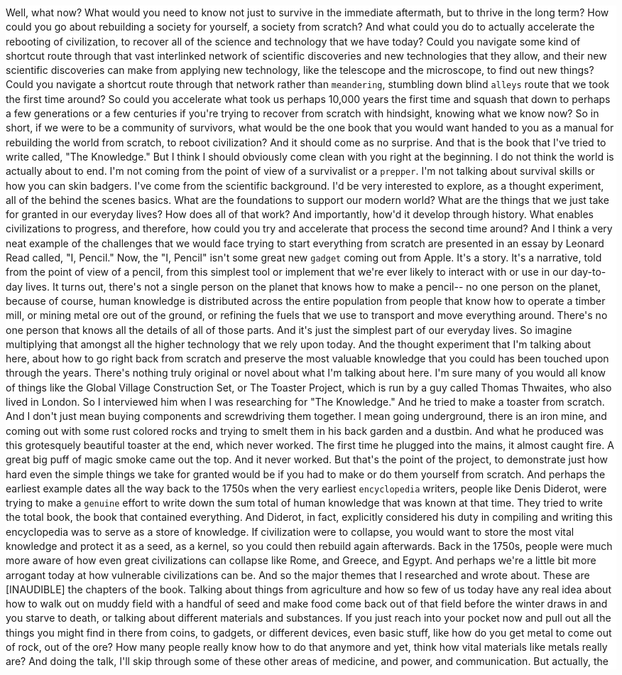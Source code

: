Well, what now? What would you need to know not just to survive in the immediate aftermath, but to thrive in the long term? How could you go about rebuilding a society for yourself, a society from scratch? And what could you do to actually accelerate the rebooting of civilization, to recover all of the science and technology that we have today? Could you navigate some kind of shortcut route through that vast interlinked network of scientific discoveries and new technologies that they allow, and their new scientific discoveries can make from applying new technology, like the telescope and the microscope, to find out new things? Could you navigate a shortcut route through that network rather than `meandering`, stumbling down blind `alleys` route that we took the first time around? So could you accelerate what took us perhaps 10,000 years the first time and squash that down to perhaps a few generations or a few centuries if you're trying to recover from scratch with hindsight, knowing what we know now? So in short, if we were to be a community of survivors, what would be the one book that you would want handed to you as a manual for rebuilding the world from scratch, to reboot civilization? And it should come as no surprise. And that is the book that I've tried to write called, "The Knowledge." But I think I should obviously come clean with you right at the beginning. I do not think the world is actually about to end. I'm not coming from the point of view of a survivalist or a `prepper`. I'm not talking about survival skills or how you can skin badgers. I've come from the scientific background. I'd be very interested to explore, as a thought experiment, all of the behind the scenes basics. What are the foundations to support our modern world? What are the things that we just take for granted in our everyday lives? How does all of that work? And importantly, how'd it develop through history. What enables civilizations to progress, and therefore, how could you try and accelerate that process the second time around? And I think a very neat example of the challenges that we would face trying to start everything from scratch are presented in an essay by Leonard Read called, "I, Pencil." Now, the "I, Pencil" isn't some great new `gadget` coming out from Apple. It's a story. It's a narrative, told from the point of view of a pencil, from this simplest tool or implement that we're ever likely to interact with or use in our day-to-day lives. It turns out, there's not a single person on the planet that knows how to make a pencil-- no one person on the planet, because of course, human knowledge is distributed across the entire population from people that know how to operate a timber mill, or mining metal ore out of the ground, or refining the fuels that we use to transport and move everything around. There's no one person that knows all the details of all of those parts. And it's just the simplest part of our everyday lives. So imagine multiplying that amongst all the higher technology that we rely upon today. And the thought experiment that I'm talking about here, about how to go right back from scratch and preserve the most valuable knowledge that you could has been touched upon through the years. There's nothing truly original or novel about what I'm talking about here. I'm sure many of you would all know of things like the Global Village Construction Set, or The Toaster Project, which is run by a guy called Thomas Thwaites, who also lived in London. So I interviewed him when I was researching for "The Knowledge." And he tried to make a toaster from scratch. And I don't just mean buying components and screwdriving them together. I mean going underground, there is an iron mine, and coming out with some rust colored rocks and trying to smelt them in his back garden and a dustbin. And what he produced was this grotesquely beautiful toaster at the end, which never worked. The first time he plugged into the mains, it almost caught fire. A great big puff of magic smoke came out the top. And it never worked. But that's the point of the project, to demonstrate just how hard even the simple things we take for granted would be if you had to make or do them yourself from scratch. And perhaps the earliest example dates all the way back to the 1750s when the very earliest `encyclopedia` writers, people like Denis Diderot, were trying to make a `genuine` effort to write down the sum total of human knowledge that was known at that time. They tried to write the total book, the book that contained everything. And Diderot, in fact, explicitly considered his duty in compiling and writing this encyclopedia was to serve as a store of knowledge. If civilization were to collapse, you would want to store the most vital knowledge and protect it as a seed, as a kernel, so you could then rebuild again afterwards. Back in the 1750s, people were much more aware of how even great civilizations can collapse like Rome, and Greece, and Egypt. And perhaps we're a little bit more arrogant today at how vulnerable civilizations can be. And so the major themes that I researched and wrote about. These are [INAUDIBLE] the chapters of the book. Talking about things from agriculture and how so few of us today have any real idea about how to walk out on muddy field with a handful of seed and make food come back out of that field before the winter draws in and you starve to death, or talking about different materials and substances. If you just reach into your pocket now and pull out all the things you might find in there from coins, to gadgets, or different devices, even basic stuff, like how do you get metal to come out of rock, out of the ore? How many people really know how to do that anymore and yet, think how vital materials like metals really are? And doing the talk, I'll skip through some of these other areas of medicine, and power, and communication. But actually, the